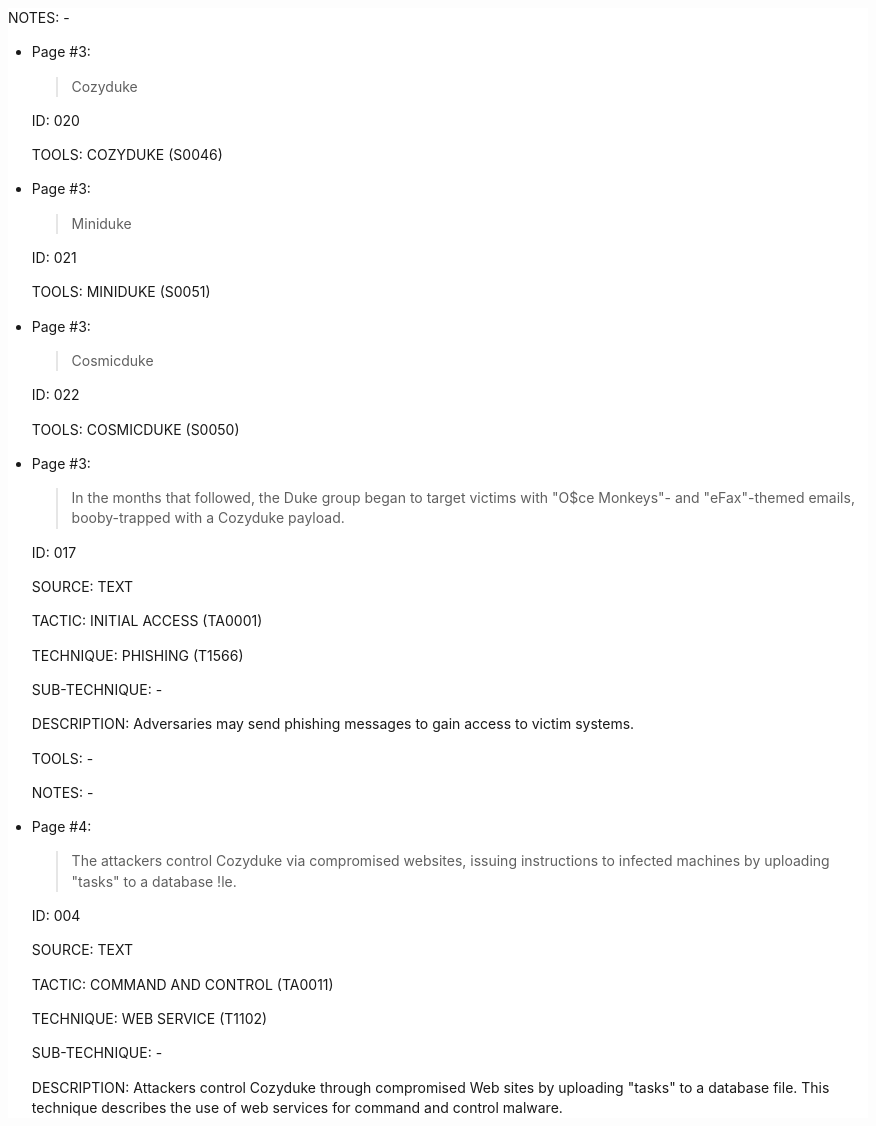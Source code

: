    NOTES: -

 * Page #3:
   > Cozyduke

   ID: 020

   TOOLS: COZYDUKE (S0046)

 * Page #3:
   > Miniduke

   ID: 021

   TOOLS: MINIDUKE (S0051)

 * Page #3:
   > Cosmicduke

   ID: 022

   TOOLS: COSMICDUKE (S0050)

 * Page #3:
   > In the months that followed, the Duke group began to target victims with "O$ce Monkeys"- and "eFax"-themed emails, booby-trapped with a Cozyduke payload.

   ID: 017

   SOURCE: TEXT

   TACTIC: INITIAL ACCESS (TA0001)

   TECHNIQUE: PHISHING (T1566)

   SUB-TECHNIQUE: -

   DESCRIPTION: Adversaries may send phishing messages to gain access to victim systems.

   TOOLS: -

   NOTES: -

 * Page #4:
   > The attackers control Cozyduke via compromised websites, issuing instructions to infected machines by uploading "tasks" to a database !le.

   ID: 004

   SOURCE: TEXT

    

   TACTIC: COMMAND AND CONTROL (TA0011)

    

   TECHNIQUE: WEB SERVICE (T1102)

    

   SUB-TECHNIQUE: -

    

   DESCRIPTION: Attackers control Cozyduke through compromised Web sites by uploading "tasks" to a database file. This technique describes the use of web services for command and control malware.
